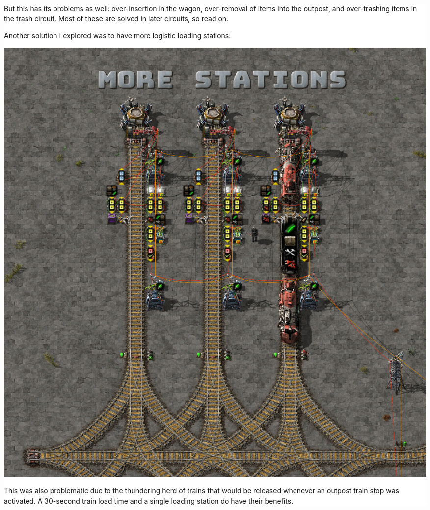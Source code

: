 But this has its problems as well: over-insertion in the wagon, over-removal of
items into the outpost, and over-trashing items in the trash circuit. Most of
these are solved in later circuits, so read on.

Another solution I explored was to have more logistic loading stations:

![More stations](2020-04-12-more-stations.jpg)

This was also problematic due to the thundering herd of trains that would be
released whenever an outpost train stop was activated. A 30-second train load
time and a single loading station do have their benefits.
